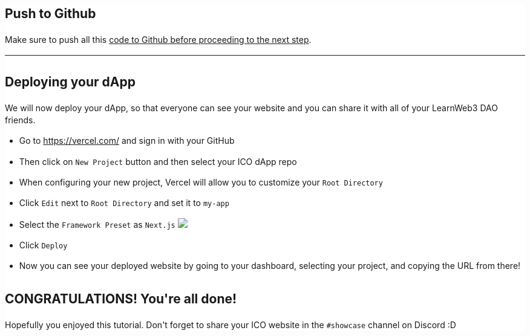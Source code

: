 
## Push to Github

Make sure to push all this [code to Github before proceeding to the next step](https://medium.com/hackernoon/a-gentle-introduction-to-git-and-github-the-eli5-way-43f0aa64f2e4).

---

## Deploying your dApp

We will now deploy your dApp, so that everyone can see your website and you can share it with all of your LearnWeb3 DAO friends.

- Go to https://vercel.com/ and sign in with your GitHub
- Then click on `New Project` button and then select your ICO dApp repo
- When configuring your new project, Vercel will allow you to customize your `Root Directory`
- Click `Edit` next to `Root Directory` and set it to `my-app`
- Select the `Framework Preset` as `Next.js`
  ![](https://i.imgur.com/2oJRKgO.png)

- Click `Deploy`
- Now you can see your deployed website by going to your dashboard, selecting your project, and copying the URL from there!

## CONGRATULATIONS! You're all done!

Hopefully you enjoyed this tutorial. Don't forget to share your ICO website in the `#showcase` channel on Discord :D
